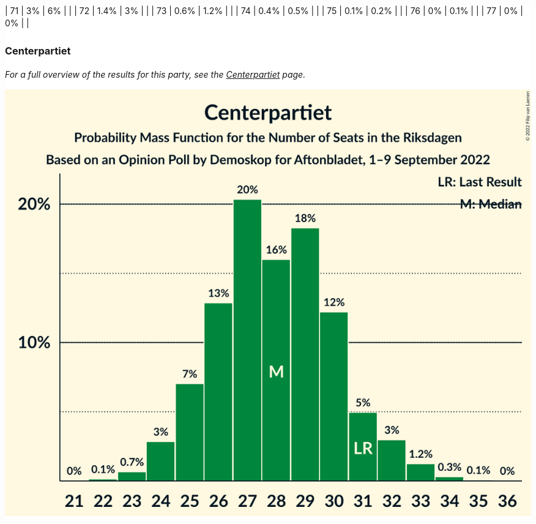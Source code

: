 | 71 | 3% | 6% |  |
| 72 | 1.4% | 3% |  |
| 73 | 0.6% | 1.2% |  |
| 74 | 0.4% | 0.5% |  |
| 75 | 0.1% | 0.2% |  |
| 76 | 0% | 0.1% |  |
| 77 | 0% | 0% |  |

### Centerpartiet

*For a full overview of the results for this party, see the [Centerpartiet](party-centerpartiet.html) page.*

![Graph with seats probability mass function not yet produced](2022-09-09-Demoskop-seats-pmf-centerpartiet.png "Seats Probability Mass Function")
